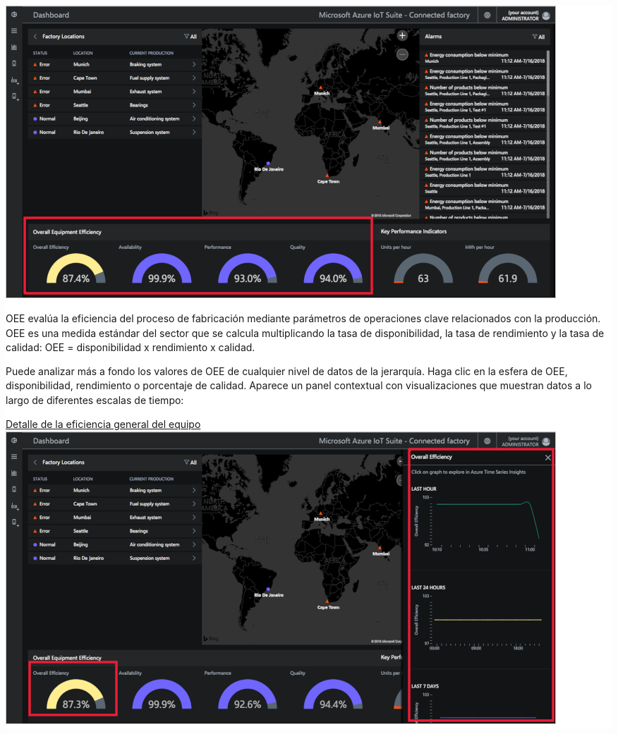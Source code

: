 [![Eficiencia general del equipo](./media/quickstart-connected-factory-deploy/oee-inline.png)](./media/quickstart-connected-factory-deploy/oee-expanded.png#lightbox)

OEE evalúa la eficiencia del proceso de fabricación mediante parámetros de operaciones clave relacionados con la producción. OEE es una medida estándar del sector que se calcula multiplicando la tasa de disponibilidad, la tasa de rendimiento y la tasa de calidad: OEE = disponibilidad x rendimiento x calidad.

Puede analizar más a fondo los valores de OEE de cualquier nivel de datos de la jerarquía. Haga clic en la esfera de OEE, disponibilidad, rendimiento o porcentaje de calidad. Aparece un panel contextual con visualizaciones que muestran datos a lo largo de diferentes escalas de tiempo:

[Detalle de la eficiencia general del equipo![](./media/quickstart-connected-factory-deploy/oeedetail-inline.png)](./media/quickstart-connected-factory-deploy/oeedetail-expanded.png#lightbox)
